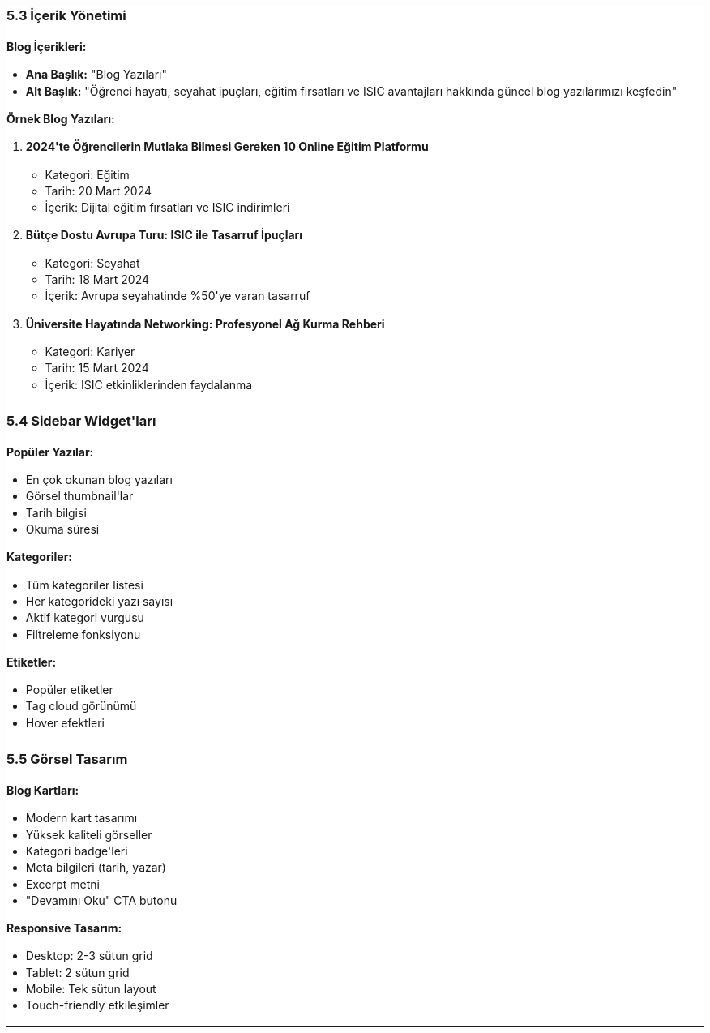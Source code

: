 ### 5.3 İçerik Yönetimi
**Blog İçerikleri:**
- **Ana Başlık:** "Blog Yazıları"
- **Alt Başlık:** "Öğrenci hayatı, seyahat ipuçları, eğitim fırsatları ve ISIC avantajları hakkında güncel blog yazılarımızı keşfedin"

**Örnek Blog Yazıları:**
1. **2024'te Öğrencilerin Mutlaka Bilmesi Gereken 10 Online Eğitim Platformu**
   - Kategori: Eğitim
   - Tarih: 20 Mart 2024
   - İçerik: Dijital eğitim fırsatları ve ISIC indirimleri

2. **Bütçe Dostu Avrupa Turu: ISIC ile Tasarruf İpuçları**
   - Kategori: Seyahat
   - Tarih: 18 Mart 2024
   - İçerik: Avrupa seyahatinde %50'ye varan tasarruf

3. **Üniversite Hayatında Networking: Profesyonel Ağ Kurma Rehberi**
   - Kategori: Kariyer
   - Tarih: 15 Mart 2024
   - İçerik: ISIC etkinliklerinden faydalanma

### 5.4 Sidebar Widget'ları
**Popüler Yazılar:**
- En çok okunan blog yazıları
- Görsel thumbnail'lar
- Tarih bilgisi
- Okuma süresi

**Kategoriler:**
- Tüm kategoriler listesi
- Her kategorideki yazı sayısı
- Aktif kategori vurgusu
- Filtreleme fonksiyonu

**Etiketler:**
- Popüler etiketler
- Tag cloud görünümü
- Hover efektleri

### 5.5 Görsel Tasarım
**Blog Kartları:**
- Modern kart tasarımı
- Yüksek kaliteli görseller
- Kategori badge'leri
- Meta bilgileri (tarih, yazar)
- Excerpt metni
- "Devamını Oku" CTA butonu

**Responsive Tasarım:**
- Desktop: 2-3 sütun grid
- Tablet: 2 sütun grid
- Mobile: Tek sütun layout
- Touch-friendly etkileşimler

---
